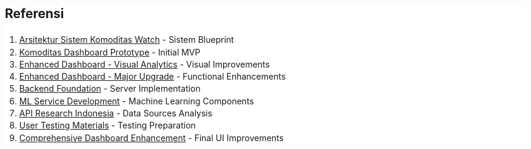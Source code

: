 ## Referensi

1. [Arsitektur Sistem Komoditas Watch](/workspace/arsitektur_sistem_komoditas_watch.md) - Sistem Blueprint
2. [Komoditas Dashboard Prototype](/workspace/sub_tasks/task_summary_komoditas_watch_dashboard_prototype.md) - Initial MVP
3. [Enhanced Dashboard - Visual Analytics](/workspace/sub_tasks/task_summary_enhanced_komoditas_dashboard_visual_analytics.md) - Visual Improvements
4. [Enhanced Dashboard - Major Upgrade](/workspace/sub_tasks/task_summary_enhanced_komoditas_dashboard_major_upgrade.md) - Functional Enhancements
5. [Backend Foundation](/workspace/sub_tasks/task_summary_komoditas_watch_backend_foundation.md) - Server Implementation
6. [ML Service Development](/workspace/sub_tasks/task_summary_komoditas_ml_service_development.md) - Machine Learning Components
7. [API Research Indonesia](/workspace/sub_tasks/task_summary_komoditas_api_research_indonesia.md) - Data Sources Analysis
8. [User Testing Materials](/workspace/sub_tasks/task_summary_user_testing_materials_comprehensive.md) - Testing Preparation
9. [Comprehensive Dashboard Enhancement](/workspace/sub_tasks/task_summary_comprehensive_komoditas_dashboard_enhancement.md) - Final UI Improvements
